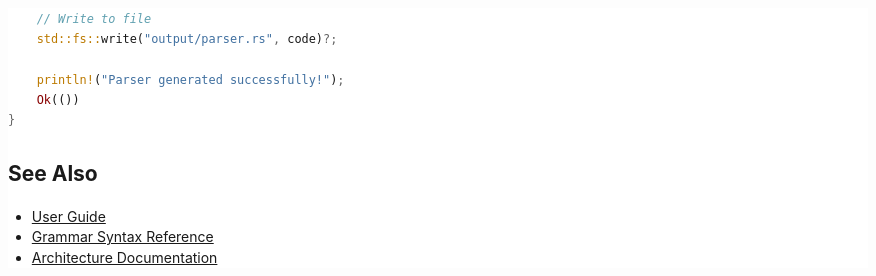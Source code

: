 ```rust
    // Write to file
    std::fs::write("output/parser.rs", code)?;
    
    println!("Parser generated successfully!");
    Ok(())
}
```

## See Also

- [User Guide](USER_GUIDE.md)
- [Grammar Syntax Reference](GRAMMAR_SYNTAX.md)
- [Architecture Documentation](../ARCHITECTURE.md)
